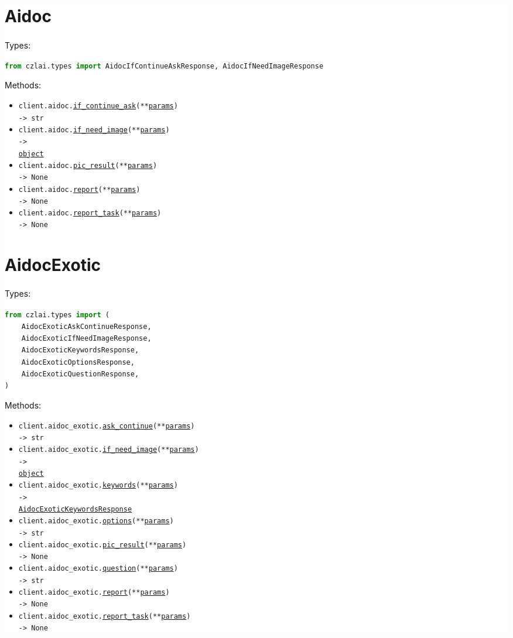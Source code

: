 # Aidoc

Types:

```python
from czlai.types import AidocIfContinueAskResponse, AidocIfNeedImageResponse
```

Methods:

- <code title="post /aidoc/if-continue-ask">client.aidoc.<a href="./src/czlai/resources/aidoc.py">if_continue_ask</a>(\*\*<a href="src/czlai/types/aidoc_if_continue_ask_params.py">params</a>) -> str</code>
- <code title="post /aidoc/if-need-image">client.aidoc.<a href="./src/czlai/resources/aidoc.py">if_need_image</a>(\*\*<a href="src/czlai/types/aidoc_if_need_image_params.py">params</a>) -> <a href="./src/czlai/types/aidoc_if_need_image_response.py">object</a></code>
- <code title="post /aidoc/pic-result">client.aidoc.<a href="./src/czlai/resources/aidoc.py">pic_result</a>(\*\*<a href="src/czlai/types/aidoc_pic_result_params.py">params</a>) -> None</code>
- <code title="post /aidoc/report">client.aidoc.<a href="./src/czlai/resources/aidoc.py">report</a>(\*\*<a href="src/czlai/types/aidoc_report_params.py">params</a>) -> None</code>
- <code title="post /aidoc/report-task">client.aidoc.<a href="./src/czlai/resources/aidoc.py">report_task</a>(\*\*<a href="src/czlai/types/aidoc_report_task_params.py">params</a>) -> None</code>

# AidocExotic

Types:

```python
from czlai.types import (
    AidocExoticAskContinueResponse,
    AidocExoticIfNeedImageResponse,
    AidocExoticKeywordsResponse,
    AidocExoticOptionsResponse,
    AidocExoticQuestionResponse,
)
```

Methods:

- <code title="post /aidoc-exotic/if-continue-ask">client.aidoc_exotic.<a href="./src/czlai/resources/aidoc_exotic.py">ask_continue</a>(\*\*<a href="src/czlai/types/aidoc_exotic_ask_continue_params.py">params</a>) -> str</code>
- <code title="post /aidoc-exotic/if-need-image">client.aidoc_exotic.<a href="./src/czlai/resources/aidoc_exotic.py">if_need_image</a>(\*\*<a href="src/czlai/types/aidoc_exotic_if_need_image_params.py">params</a>) -> <a href="./src/czlai/types/aidoc_exotic_if_need_image_response.py">object</a></code>
- <code title="post /aidoc-exotic/keywords">client.aidoc_exotic.<a href="./src/czlai/resources/aidoc_exotic.py">keywords</a>(\*\*<a href="src/czlai/types/aidoc_exotic_keywords_params.py">params</a>) -> <a href="./src/czlai/types/aidoc_exotic_keywords_response.py">AidocExoticKeywordsResponse</a></code>
- <code title="post /aidoc-exotic/options">client.aidoc_exotic.<a href="./src/czlai/resources/aidoc_exotic.py">options</a>(\*\*<a href="src/czlai/types/aidoc_exotic_options_params.py">params</a>) -> str</code>
- <code title="post /aidoc-exotic/pic-result">client.aidoc_exotic.<a href="./src/czlai/resources/aidoc_exotic.py">pic_result</a>(\*\*<a href="src/czlai/types/aidoc_exotic_pic_result_params.py">params</a>) -> None</code>
- <code title="post /aidoc-exotic/question">client.aidoc_exotic.<a href="./src/czlai/resources/aidoc_exotic.py">question</a>(\*\*<a href="src/czlai/types/aidoc_exotic_question_params.py">params</a>) -> str</code>
- <code title="post /aidoc-exotic/report">client.aidoc_exotic.<a href="./src/czlai/resources/aidoc_exotic.py">report</a>(\*\*<a href="src/czlai/types/aidoc_exotic_report_params.py">params</a>) -> None</code>
- <code title="post /aidoc-exotic/report-task">client.aidoc_exotic.<a href="./src/czlai/resources/aidoc_exotic.py">report_task</a>(\*\*<a href="src/czlai/types/aidoc_exotic_report_task_params.py">params</a>) -> None</code>